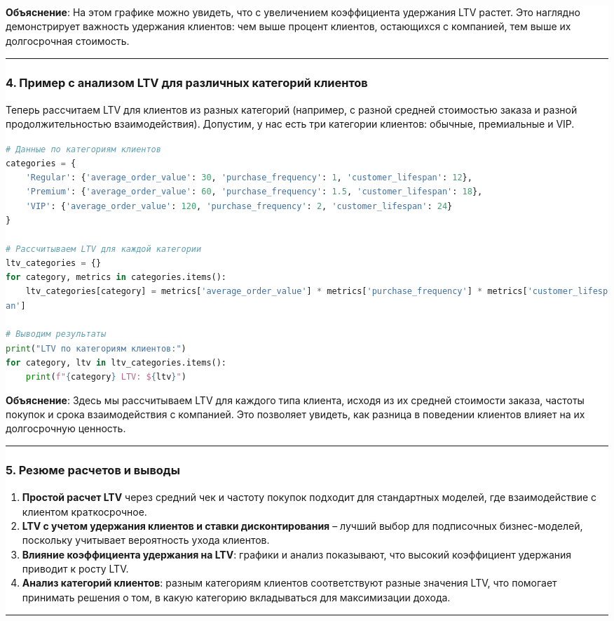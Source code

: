 **Объяснение**:
На этом графике можно увидеть, что с увеличением коэффициента удержания LTV растет. Это наглядно демонстрирует важность удержания клиентов: чем выше процент клиентов, остающихся с компанией, тем выше их долгосрочная стоимость.

---

### **4. Пример с анализом LTV для различных категорий клиентов**

Теперь рассчитаем LTV для клиентов из разных категорий (например, с разной средней стоимостью заказа и разной продолжительностью взаимодействия). Допустим, у нас есть три категории клиентов: обычные, премиальные и VIP.

```python
# Данные по категориям клиентов
categories = {
    'Regular': {'average_order_value': 30, 'purchase_frequency': 1, 'customer_lifespan': 12},
    'Premium': {'average_order_value': 60, 'purchase_frequency': 1.5, 'customer_lifespan': 18},
    'VIP': {'average_order_value': 120, 'purchase_frequency': 2, 'customer_lifespan': 24}
}

# Рассчитываем LTV для каждой категории
ltv_categories = {}
for category, metrics in categories.items():
    ltv_categories[category] = metrics['average_order_value'] * metrics['purchase_frequency'] * metrics['customer_lifespan']

# Выводим результаты
print("LTV по категориям клиентов:")
for category, ltv in ltv_categories.items():
    print(f"{category} LTV: ${ltv}")
```

**Объяснение**:
Здесь мы рассчитываем LTV для каждого типа клиента, исходя из их средней стоимости заказа, частоты покупок и срока взаимодействия с компанией. Это позволяет увидеть, как разница в поведении клиентов влияет на их долгосрочную ценность.

---

### **5. Резюме расчетов и выводы**

1. **Простой расчет LTV** через средний чек и частоту покупок подходит для стандартных моделей, где взаимодействие с клиентом краткосрочное.
2. **LTV с учетом удержания клиентов и ставки дисконтирования** – лучший выбор для подписочных бизнес-моделей, поскольку учитывает вероятность ухода клиентов.
3. **Влияние коэффициента удержания на LTV**: графики и анализ показывают, что высокий коэффициент удержания приводит к росту LTV.
4. **Анализ категорий клиентов**: разным категориям клиентов соответствуют разные значения LTV, что помогает принимать решения о том, в какую категорию вкладываться для максимизации дохода.

---
